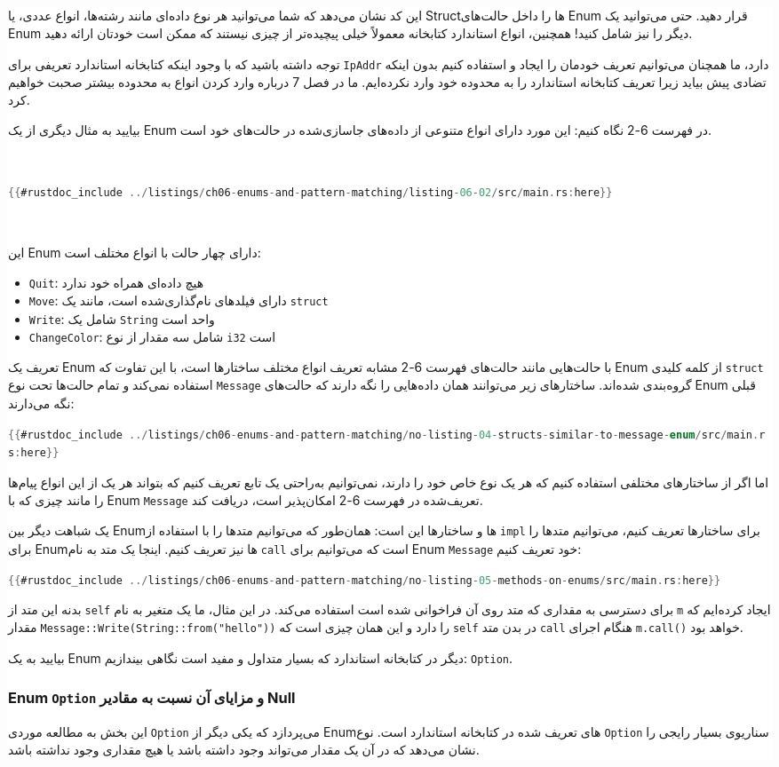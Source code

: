 این کد نشان می‌دهد که شما می‌توانید هر نوع داده‌ای مانند رشته‌ها، انواع عددی، یا Structها را داخل حالت‌های Enum قرار دهید. حتی می‌توانید یک Enum دیگر را نیز شامل کنید! همچنین، انواع استاندارد کتابخانه معمولاً خیلی پیچیده‌تر از چیزی نیستند که ممکن است خودتان ارائه دهید.

توجه داشته باشید که با وجود اینکه کتابخانه استاندارد تعریفی برای `IpAddr` دارد، ما همچنان می‌توانیم تعریف خودمان را ایجاد و استفاده کنیم بدون اینکه تضادی پیش بیاید زیرا تعریف کتابخانه استاندارد را به محدوده خود وارد نکرده‌ایم. ما در فصل 7 درباره وارد کردن انواع به محدوده بیشتر صحبت خواهیم کرد.

بیایید به مثال دیگری از یک Enum در فهرست 6-2 نگاه کنیم: این مورد دارای انواع متنوعی از داده‌های جاسازی‌شده در حالت‌های خود است.

<Listing number="6-2" caption="یک Enum به نام `Message` که هر یک از حالت‌های آن مقادیر متفاوتی ذخیره می‌کنند">

```rust
{{#rustdoc_include ../listings/ch06-enums-and-pattern-matching/listing-06-02/src/main.rs:here}}
```

</Listing>

این Enum دارای چهار حالت با انواع مختلف است:

* `Quit`: هیچ داده‌ای همراه خود ندارد
* `Move`: دارای فیلدهای نام‌گذاری‌شده است، مانند یک `struct`
* `Write`: شامل یک `String` واحد است
* `ChangeColor`: شامل سه مقدار از نوع `i32` است

تعریف یک Enum با حالت‌هایی مانند حالت‌های فهرست 6-2 مشابه تعریف انواع مختلف ساختارها است، با این تفاوت که Enum از کلمه کلیدی `struct` استفاده نمی‌کند و تمام حالت‌ها تحت نوع `Message` گروه‌بندی شده‌اند. ساختارهای زیر می‌توانند همان داده‌هایی را نگه دارند که حالت‌های Enum قبلی نگه می‌دارند:

```rust
{{#rustdoc_include ../listings/ch06-enums-and-pattern-matching/no-listing-04-structs-similar-to-message-enum/src/main.rs:here}}
```

اما اگر از ساختارهای مختلفی استفاده کنیم که هر یک نوع خاص خود را دارند، نمی‌توانیم به‌راحتی یک تابع تعریف کنیم که بتواند هر یک از این انواع پیام‌ها را مانند چیزی که با Enum `Message` تعریف‌شده در فهرست 6-2 امکان‌پذیر است، دریافت کند.

یک شباهت دیگر بین Enumها و ساختارها این است: همان‌طور که می‌توانیم متدها را با استفاده از `impl` برای ساختارها تعریف کنیم، می‌توانیم متدها را برای Enumها نیز تعریف کنیم. اینجا یک متد به نام `call` است که می‌توانیم برای Enum `Message` خود تعریف کنیم:

```rust
{{#rustdoc_include ../listings/ch06-enums-and-pattern-matching/no-listing-05-methods-on-enums/src/main.rs:here}}
```

بدنه این متد از `self` برای دسترسی به مقداری که متد روی آن فراخوانی شده است استفاده می‌کند. در این مثال، ما یک متغیر به نام `m` ایجاد کرده‌ایم که مقدار `Message::Write(String::from("hello"))` را دارد و این همان چیزی است که `self` در بدن متد `call` هنگام اجرای `m.call()` خواهد بود.

بیایید به یک Enum دیگر در کتابخانه استاندارد که بسیار متداول و مفید است نگاهی بیندازیم: `Option`.


### Enum `Option` و مزایای آن نسبت به مقادیر Null

این بخش به مطالعه موردی `Option` می‌پردازد که یکی دیگر از Enumهای تعریف شده در کتابخانه استاندارد است. نوع `Option` سناریوی بسیار رایجی را نشان می‌دهد که در آن یک مقدار می‌تواند وجود داشته باشد یا هیچ مقداری وجود نداشته باشد.
